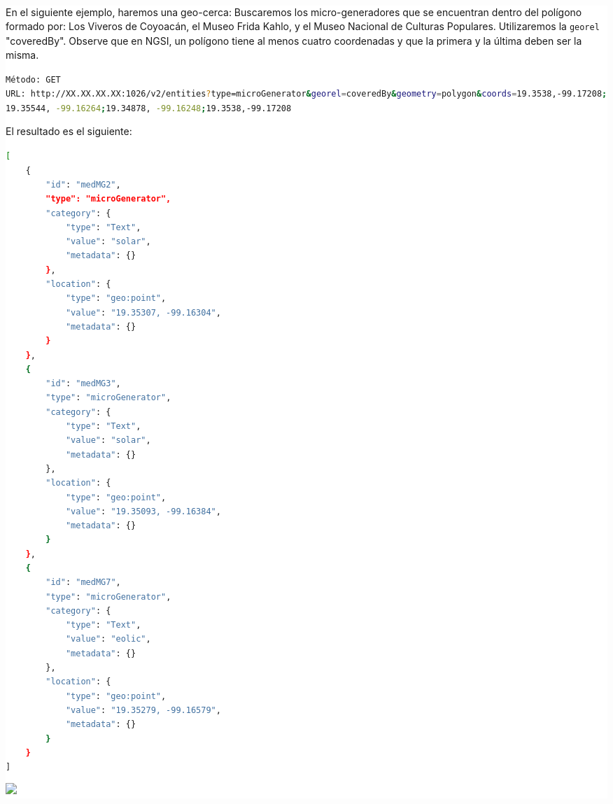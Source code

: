 En el siguiente ejemplo, haremos una geo-cerca: Buscaremos los micro-generadores que se encuentran dentro del polígono formado por: Los Viveros de Coyoacán, el Museo Frida Kahlo, y el Museo Nacional de Culturas Populares. Utilizaremos la `georel` "coveredBy".  Observe que en NGSI, un polígono tiene al menos cuatro coordenadas y que la primera y la última deben ser la misma.

```bash
Método: GET
URL: http://XX.XX.XX.XX:1026/v2/entities?type=microGenerator&georel=coveredBy&geometry=polygon&coords=19.3538,-99.17208;19.35544, -99.16264;19.34878, -99.16248;19.3538,-99.17208
```

El resultado es el siguiente:
```bash
[
	{
		"id": "medMG2",
		"type": "microGenerator",
		"category": {
			"type": "Text",
			"value": "solar",
			"metadata": {}
		},
		"location": {
			"type": "geo:point",
			"value": "19.35307, -99.16304",
			"metadata": {}
		}
	},
	{
		"id": "medMG3",
		"type": "microGenerator",
		"category": {
			"type": "Text",
			"value": "solar",
			"metadata": {}
		},
		"location": {
			"type": "geo:point",
			"value": "19.35093, -99.16384",
			"metadata": {}
		}
	},
	{
		"id": "medMG7",
		"type": "microGenerator",
		"category": {
			"type": "Text",
			"value": "eolic",
			"metadata": {}
		},
		"location": {
			"type": "geo:point",
			"value": "19.35279, -99.16579",
			"metadata": {}
		}
	}
]
```
![](../imagenes/GeoRef/PtosInPolygon.png)
